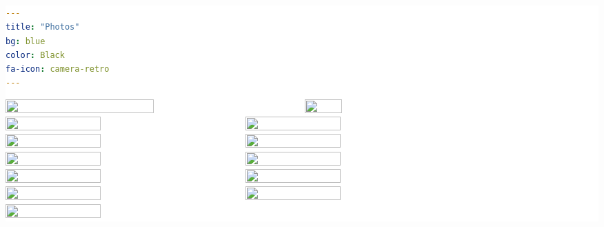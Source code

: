 ```yaml
---
title: "Photos"
bg: blue
color: Black
fa-icon: camera-retro
---
```




<div class="image-gallery">
<img src="img/IMG_6956.PNG" width="50%" height="50%"/>
<img src="img/IMG_7486.JPG" width="25%" height="25%"/>
<img src="img/IMG_7494.JPG" width="40%" height="40%"/>
<img src="img/IMG_7585 better blur.png" width="40%" height="40%"/>
<img src="img/IMG_7746.JPG" width="40%" height="40%"/>
<img src="img/IMG_7820.JPG" width="40%" height="40%"/>
<img src="img/street Fair.jpg" width="40%" height="40%"/>
<img src="img/Orem Library 2017-18.jpg" width="40%" height="40%"/>
<img src="img/Orem Library 2017-27.jpg" width="40%" height="40%"/>
<img src="img/Orem Library 2017-34.jpg" width="40%" height="40%"/>
<img src="img/scott 3.JPG" width="40%" height="40%"/>
<img src="img/IMG_7647 blur.png" width="40%" height="40%"/>
<img src="img/IMG_7848.JPG" width="40%" height="40%"/>
<div class="clear"></div>
</div>



